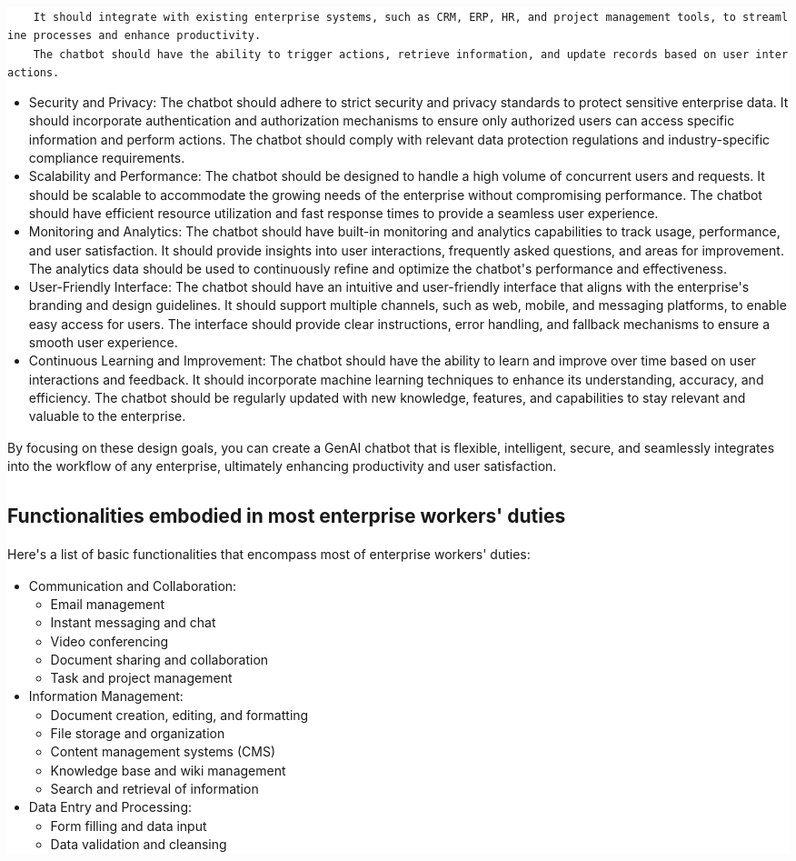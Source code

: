         It should integrate with existing enterprise systems, such as CRM, ERP, HR, and project management tools, to streamline processes and enhance productivity.
        The chatbot should have the ability to trigger actions, retrieve information, and update records based on user interactions.
-    Security and Privacy:
        The chatbot should adhere to strict security and privacy standards to protect sensitive enterprise data.
        It should incorporate authentication and authorization mechanisms to ensure only authorized users can access specific information and perform actions.
        The chatbot should comply with relevant data protection regulations and industry-specific compliance requirements.
-    Scalability and Performance:
        The chatbot should be designed to handle a high volume of concurrent users and requests.
        It should be scalable to accommodate the growing needs of the enterprise without compromising performance.
        The chatbot should have efficient resource utilization and fast response times to provide a seamless user experience.
-    Monitoring and Analytics:
        The chatbot should have built-in monitoring and analytics capabilities to track usage, performance, and user satisfaction.
        It should provide insights into user interactions, frequently asked questions, and areas for improvement.
        The analytics data should be used to continuously refine and optimize the chatbot's performance and effectiveness.
-    User-Friendly Interface:
        The chatbot should have an intuitive and user-friendly interface that aligns with the enterprise's branding and design guidelines.
        It should support multiple channels, such as web, mobile, and messaging platforms, to enable easy access for users.
        The interface should provide clear instructions, error handling, and fallback mechanisms to ensure a smooth user experience.
-    Continuous Learning and Improvement:
        The chatbot should have the ability to learn and improve over time based on user interactions and feedback.
        It should incorporate machine learning techniques to enhance its understanding, accuracy, and efficiency.
        The chatbot should be regularly updated with new knowledge, features, and capabilities to stay relevant and valuable to the enterprise.

By focusing on these design goals, you can create a GenAI chatbot that is flexible, intelligent, secure, and seamlessly integrates into the workflow of any enterprise, ultimately enhancing productivity and user satisfaction.

## Functionalities embodied in most enterprise workers' duties



Here's a list of basic functionalities that encompass most of enterprise workers' duties:

- Communication and Collaboration:
    -    Email management
    -    Instant messaging and chat
    -    Video conferencing
    -    Document sharing and collaboration
    -    Task and project management
- Information Management:
    -    Document creation, editing, and formatting
    -    File storage and organization
    -    Content management systems (CMS)
    -    Knowledge base and wiki management
    -    Search and retrieval of information
- Data Entry and Processing:
    - Form filling and data input
    - Data validation and cleansing